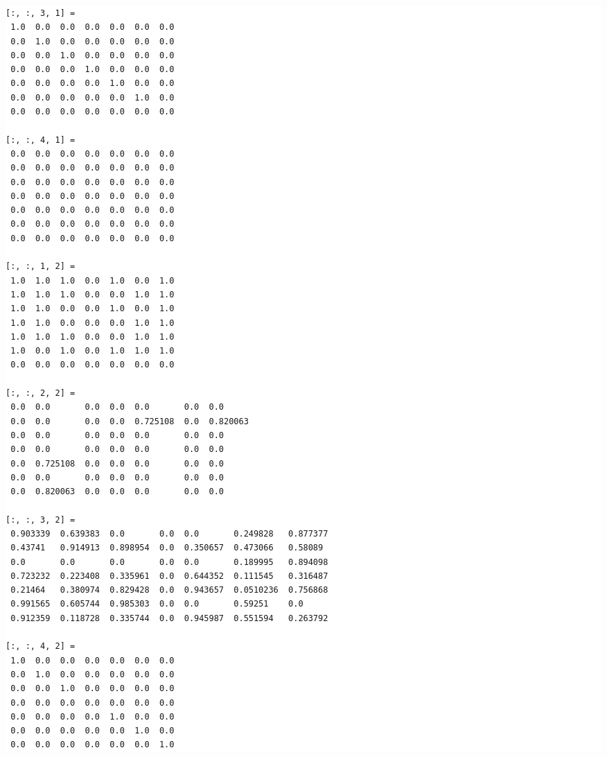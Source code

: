    [:, :, 3, 1] =
     1.0  0.0  0.0  0.0  0.0  0.0  0.0
     0.0  1.0  0.0  0.0  0.0  0.0  0.0
     0.0  0.0  1.0  0.0  0.0  0.0  0.0
     0.0  0.0  0.0  1.0  0.0  0.0  0.0
     0.0  0.0  0.0  0.0  1.0  0.0  0.0
     0.0  0.0  0.0  0.0  0.0  1.0  0.0
     0.0  0.0  0.0  0.0  0.0  0.0  0.0
    
    [:, :, 4, 1] =
     0.0  0.0  0.0  0.0  0.0  0.0  0.0
     0.0  0.0  0.0  0.0  0.0  0.0  0.0
     0.0  0.0  0.0  0.0  0.0  0.0  0.0
     0.0  0.0  0.0  0.0  0.0  0.0  0.0
     0.0  0.0  0.0  0.0  0.0  0.0  0.0
     0.0  0.0  0.0  0.0  0.0  0.0  0.0
     0.0  0.0  0.0  0.0  0.0  0.0  0.0
    
    [:, :, 1, 2] =
     1.0  1.0  1.0  0.0  1.0  0.0  1.0
     1.0  1.0  1.0  0.0  0.0  1.0  1.0
     1.0  1.0  0.0  0.0  1.0  0.0  1.0
     1.0  1.0  0.0  0.0  0.0  1.0  1.0
     1.0  1.0  1.0  0.0  0.0  1.0  1.0
     1.0  0.0  1.0  0.0  1.0  1.0  1.0
     0.0  0.0  0.0  0.0  0.0  0.0  0.0
    
    [:, :, 2, 2] =
     0.0  0.0       0.0  0.0  0.0       0.0  0.0
     0.0  0.0       0.0  0.0  0.725108  0.0  0.820063
     0.0  0.0       0.0  0.0  0.0       0.0  0.0
     0.0  0.0       0.0  0.0  0.0       0.0  0.0
     0.0  0.725108  0.0  0.0  0.0       0.0  0.0
     0.0  0.0       0.0  0.0  0.0       0.0  0.0
     0.0  0.820063  0.0  0.0  0.0       0.0  0.0
    
    [:, :, 3, 2] =
     0.903339  0.639383  0.0       0.0  0.0       0.249828   0.877377
     0.43741   0.914913  0.898954  0.0  0.350657  0.473066   0.58089
     0.0       0.0       0.0       0.0  0.0       0.189995   0.894098
     0.723232  0.223408  0.335961  0.0  0.644352  0.111545   0.316487
     0.21464   0.380974  0.829428  0.0  0.943657  0.0510236  0.756868
     0.991565  0.605744  0.985303  0.0  0.0       0.59251    0.0
     0.912359  0.118728  0.335744  0.0  0.945987  0.551594   0.263792
    
    [:, :, 4, 2] =
     1.0  0.0  0.0  0.0  0.0  0.0  0.0
     0.0  1.0  0.0  0.0  0.0  0.0  0.0
     0.0  0.0  1.0  0.0  0.0  0.0  0.0
     0.0  0.0  0.0  0.0  0.0  0.0  0.0
     0.0  0.0  0.0  0.0  1.0  0.0  0.0
     0.0  0.0  0.0  0.0  0.0  1.0  0.0
     0.0  0.0  0.0  0.0  0.0  0.0  1.0
    
